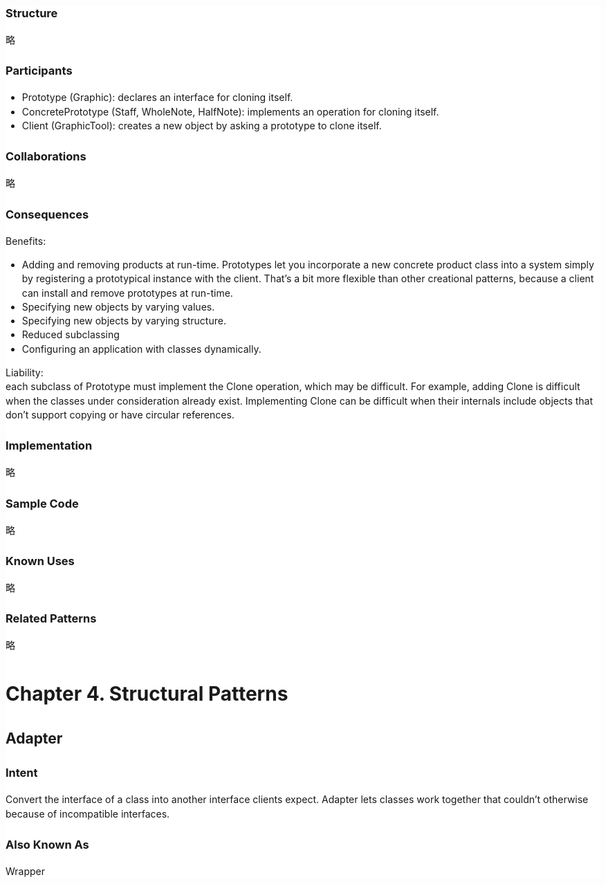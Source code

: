 ### Structure
略
### Participants
- Prototype (Graphic): declares an interface for cloning itself.
- ConcretePrototype (Staff, WholeNote, HalfNote): implements an operation for cloning itself.
- Client (GraphicTool): creates a new object by asking a prototype to clone itself.

### Collaborations
略
### Consequences
Benefits:
- Adding and removing products at run-time. Prototypes let you incorporate a new concrete product class into a system simply by registering a prototypical instance with the client. That’s a bit more flexible than other creational patterns, because a client can install and remove prototypes at run-time.
- Specifying new objects by varying values.
- Specifying new objects by varying structure.
- Reduced subclassing
- Configuring an application with classes dynamically.

Liability:     
each subclass of Prototype must implement the Clone operation, which may be difficult. For example, adding Clone is difficult when the classes under consideration already exist. Implementing Clone can be difficult when their internals include objects that don’t support copying or have circular references.

### Implementation
略
### Sample Code
略
### Known Uses
略
### Related Patterns
略


# Chapter 4. Structural Patterns
## Adapter
### Intent
Convert the interface of a class into another interface clients expect. Adapter lets classes work together that couldn’t otherwise because of incompatible interfaces.

### Also Known As
Wrapper
